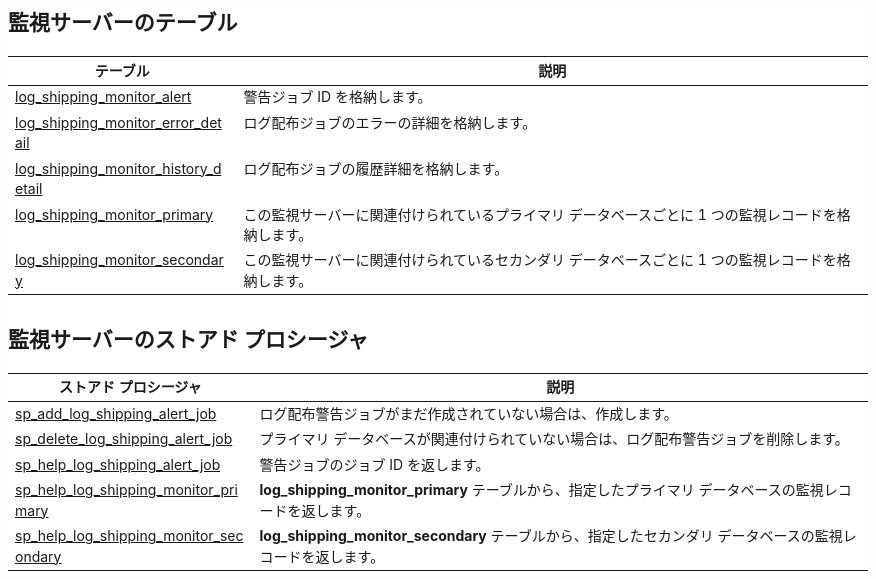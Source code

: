 ## <a name="monitor-server-tables"></a>監視サーバーのテーブル  
  
|テーブル|説明|  
|-----------|-----------------|  
|[log_shipping_monitor_alert](/sql/relational-databases/system-tables/log-shipping-monitor-alert-transact-sql)|警告ジョブ ID を格納します。|  
|[log_shipping_monitor_error_detail](/sql/relational-databases/system-tables/log-shipping-monitor-error-detail-transact-sql)|ログ配布ジョブのエラーの詳細を格納します。|  
|[log_shipping_monitor_history_detail](/sql/relational-databases/system-tables/log-shipping-monitor-history-detail-transact-sql)|ログ配布ジョブの履歴詳細を格納します。|  
|[log_shipping_monitor_primary](/sql/relational-databases/system-tables/log-shipping-monitor-primary-transact-sql)|この監視サーバーに関連付けられているプライマリ データベースごとに 1 つの監視レコードを格納します。|  
|[log_shipping_monitor_secondary](/sql/relational-databases/system-tables/log-shipping-monitor-secondary-transact-sql)|この監視サーバーに関連付けられているセカンダリ データベースごとに 1 つの監視レコードを格納します。|  
  
## <a name="monitor-server-stored-procedures"></a>監視サーバーのストアド プロシージャ  
  
|ストアド プロシージャ|説明|  
|----------------------|-----------------|  
|[sp_add_log_shipping_alert_job](/sql/relational-databases/system-stored-procedures/sp-add-log-shipping-alert-job-transact-sql)|ログ配布警告ジョブがまだ作成されていない場合は、作成します。|  
|[sp_delete_log_shipping_alert_job](/sql/relational-databases/system-stored-procedures/sp-delete-log-shipping-alert-job-transact-sql)|プライマリ データベースが関連付けられていない場合は、ログ配布警告ジョブを削除します。|  
|[sp_help_log_shipping_alert_job](/sql/relational-databases/system-stored-procedures/sp-help-log-shipping-alert-job-transact-sql)|警告ジョブのジョブ ID を返します。|  
|[sp_help_log_shipping_monitor_primary](/sql/relational-databases/system-stored-procedures/sp-help-log-shipping-monitor-primary-transact-sql)|**log_shipping_monitor_primary** テーブルから、指定したプライマリ データベースの監視レコードを返します。|  
|[sp_help_log_shipping_monitor_secondary](/sql/relational-databases/system-stored-procedures/sp-help-log-shipping-monitor-secondary-transact-sql)|**log_shipping_monitor_secondary** テーブルから、指定したセカンダリ データベースの監視レコードを返します。|  
  
  

